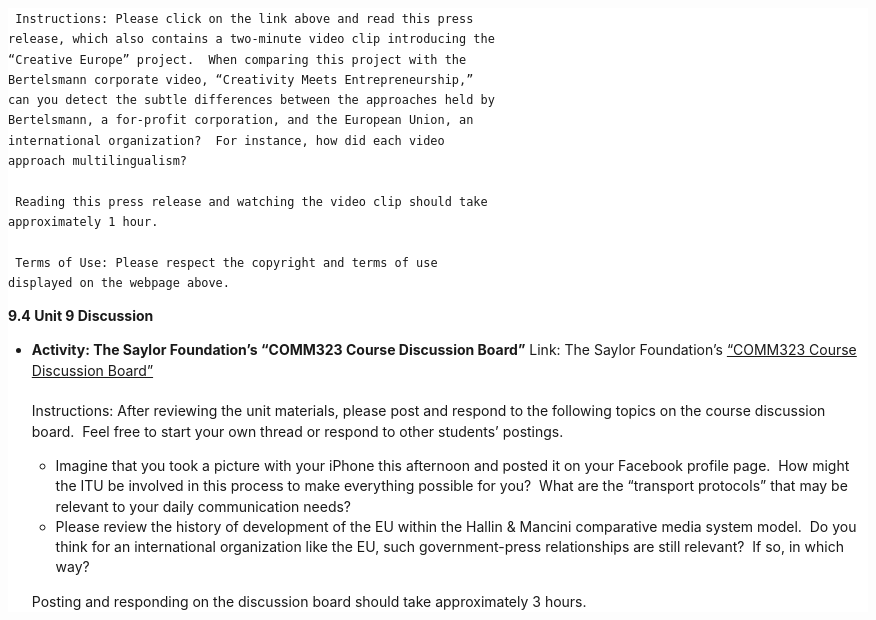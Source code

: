      Instructions: Please click on the link above and read this press
    release, which also contains a two-minute video clip introducing the
    “Creative Europe” project.  When comparing this project with the
    Bertelsmann corporate video, “Creativity Meets Entrepreneurship,”
    can you detect the subtle differences between the approaches held by
    Bertelsmann, a for-profit corporation, and the European Union, an
    international organization?  For instance, how did each video
    approach multilingualism?  
      
     Reading this press release and watching the video clip should take
    approximately 1 hour.  
      
     Terms of Use: Please respect the copyright and terms of use
    displayed on the webpage above.

**9.4 Unit 9 Discussion** <span id="9.4"></span> 
-   **Activity: The Saylor Foundation’s “COMM323 Course Discussion
    Board”**
    Link: The Saylor Foundation’s [“COMM323 Course Discussion
    Board”](http://forums.saylor.org/forum/communications/COMM323/)  
        
     Instructions: After reviewing the unit materials, please post and
    respond to the following topics on the course discussion board. 
    Feel free to start your own thread or respond to other students’
    postings.  

    -   Imagine that you took a picture with your iPhone this afternoon
        and posted it on your Facebook profile page.  How might the ITU
        be involved in this process to make everything possible for
        you?  What are the “transport protocols” that may be relevant to
        your daily communication needs?
    -   Please review the history of development of the EU within the
        Hallin & Mancini comparative media system model.  Do you think
        for an international organization like the EU, such
        government-press relationships are still relevant?  If so, in
        which way?

    Posting and responding on the discussion board should take
    approximately 3 hours.


